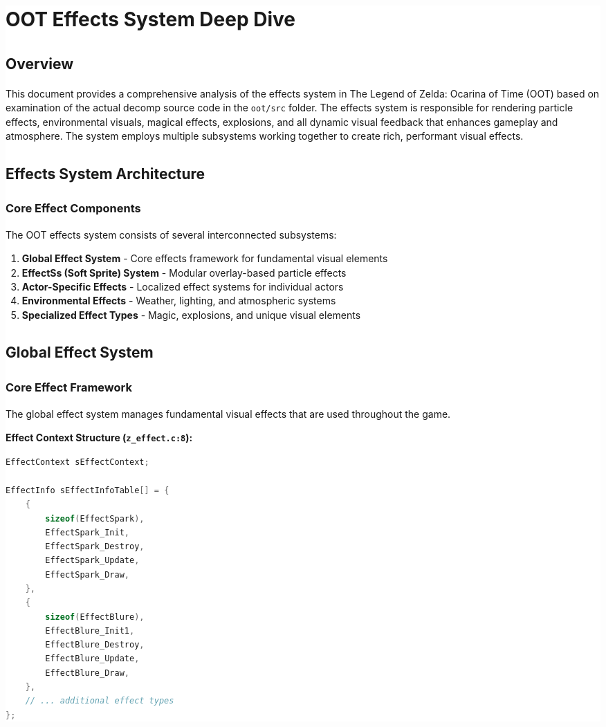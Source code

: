 # OOT Effects System Deep Dive

## Overview

This document provides a comprehensive analysis of the effects system in The Legend of Zelda: Ocarina of Time (OOT) based on examination of the actual decomp source code in the `oot/src` folder. The effects system is responsible for rendering particle effects, environmental visuals, magical effects, explosions, and all dynamic visual feedback that enhances gameplay and atmosphere. The system employs multiple subsystems working together to create rich, performant visual effects.

## Effects System Architecture

### Core Effect Components

The OOT effects system consists of several interconnected subsystems:

1. **Global Effect System** - Core effects framework for fundamental visual elements
2. **EffectSs (Soft Sprite) System** - Modular overlay-based particle effects
3. **Actor-Specific Effects** - Localized effect systems for individual actors
4. **Environmental Effects** - Weather, lighting, and atmospheric systems
5. **Specialized Effect Types** - Magic, explosions, and unique visual elements

## Global Effect System

### Core Effect Framework

The global effect system manages fundamental visual effects that are used throughout the game.

**Effect Context Structure (`z_effect.c:8`):**
```c
EffectContext sEffectContext;

EffectInfo sEffectInfoTable[] = {
    {
        sizeof(EffectSpark),
        EffectSpark_Init,
        EffectSpark_Destroy,
        EffectSpark_Update,
        EffectSpark_Draw,
    },
    {
        sizeof(EffectBlure),
        EffectBlure_Init1,
        EffectBlure_Destroy,
        EffectBlure_Update,
        EffectBlure_Draw,
    },
    // ... additional effect types
};
```
